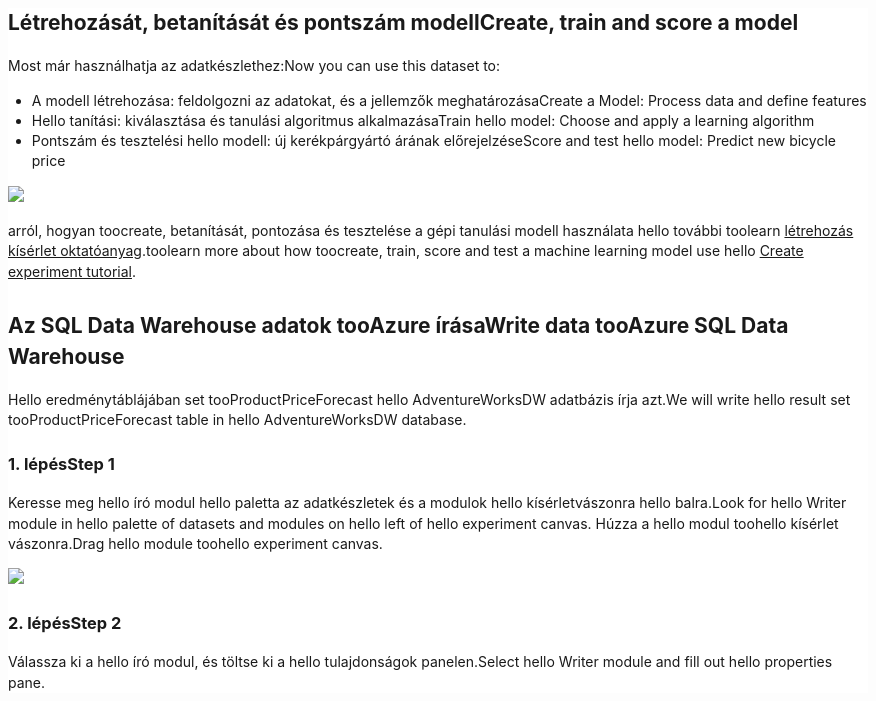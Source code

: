 ## <a name="create-train-and-score-a-model"></a><span data-ttu-id="d482c-134">Létrehozását, betanítását és pontszám modell</span><span class="sxs-lookup"><span data-stu-id="d482c-134">Create, train and score a model</span></span>
<span data-ttu-id="d482c-135">Most már használhatja az adatkészlethez:</span><span class="sxs-lookup"><span data-stu-id="d482c-135">Now you can use this dataset to:</span></span>

* <span data-ttu-id="d482c-136">A modell létrehozása: feldolgozni az adatokat, és a jellemzők meghatározása</span><span class="sxs-lookup"><span data-stu-id="d482c-136">Create a Model: Process data and define features</span></span>
* <span data-ttu-id="d482c-137">Hello tanítási: kiválasztása és tanulási algoritmus alkalmazása</span><span class="sxs-lookup"><span data-stu-id="d482c-137">Train hello model: Choose and apply a learning algorithm</span></span>
* <span data-ttu-id="d482c-138">Pontszám és tesztelési hello modell: új kerékpárgyártó árának előrejelzése</span><span class="sxs-lookup"><span data-stu-id="d482c-138">Score and test hello model: Predict new bicycle price</span></span>

![][model]

<span data-ttu-id="d482c-139">arról, hogyan toocreate, betanítását, pontozása és tesztelése a gépi tanulási modell használata hello további toolearn [létrehozás kísérlet oktatóanyag][Create experiment tutorial].</span><span class="sxs-lookup"><span data-stu-id="d482c-139">toolearn more about how toocreate, train, score and test a machine learning model use hello [Create experiment tutorial][Create experiment tutorial].</span></span>

## <a name="write-data-tooazure-sql-data-warehouse"></a><span data-ttu-id="d482c-140">Az SQL Data Warehouse adatok tooAzure írása</span><span class="sxs-lookup"><span data-stu-id="d482c-140">Write data tooAzure SQL Data Warehouse</span></span>
<span data-ttu-id="d482c-141">Hello eredménytáblájában set tooProductPriceForecast hello AdventureWorksDW adatbázis írja azt.</span><span class="sxs-lookup"><span data-stu-id="d482c-141">We will write hello result set tooProductPriceForecast table in hello AdventureWorksDW database.</span></span>

### <a name="step-1"></a><span data-ttu-id="d482c-142">1. lépés</span><span class="sxs-lookup"><span data-stu-id="d482c-142">Step 1</span></span>
<span data-ttu-id="d482c-143">Keresse meg hello író modul hello paletta az adatkészletek és a modulok hello kísérletvászonra hello balra.</span><span class="sxs-lookup"><span data-stu-id="d482c-143">Look for hello Writer module in hello palette of datasets and modules on hello left of hello experiment canvas.</span></span> <span data-ttu-id="d482c-144">Húzza a hello modul toohello kísérlet vászonra.</span><span class="sxs-lookup"><span data-stu-id="d482c-144">Drag hello module toohello experiment canvas.</span></span>

![][drag_writer]

### <a name="step-2"></a><span data-ttu-id="d482c-145">2. lépés</span><span class="sxs-lookup"><span data-stu-id="d482c-145">Step 2</span></span>
<span data-ttu-id="d482c-146">Válassza ki a hello író modul, és töltse ki a hello tulajdonságok panelen.</span><span class="sxs-lookup"><span data-stu-id="d482c-146">Select hello Writer module and fill out hello properties pane.</span></span>


[drag_reader]: ./media/sql-data-warehouse-integrate-azure-machine-learning/ml-drag-reader.png
[server_name]: ./media/sql-data-warehouse-integrate-azure-machine-learning/dw-server-name.png
[reader_properties]: ./media/sql-data-warehouse-integrate-azure-machine-learning/ml-reader-properties.png
[run]: ./media/sql-data-warehouse-integrate-azure-machine-learning/ml-finished-running.png
[model]: ./media/sql-data-warehouse-integrate-azure-machine-learning/ml-create-train-score-model.png
[drag_writer]: ./media/sql-data-warehouse-integrate-azure-machine-learning/ml-drag-writer.png
[writer_properties]: ./media/sql-data-warehouse-integrate-azure-machine-learning/ml-writer-properties.png
[SQL Data Warehouse development overview]: ./sql-data-warehouse-overview-develop.md
[Create experiment tutorial]: https://azure.microsoft.com/documentation/articles/machine-learning-create-experiment/
[Introduction toomachine learning on Azure]: https://azure.microsoft.com/documentation/articles/machine-learning-what-is-machine-learning/
[Azure Machine Learning Studio]: https://studio.azureml.net/Home
[Azure portal]: https://portal.azure.com/
[Azure Machine Learning documentation]: http://azure.microsoft.com/documentation/services/machine-learning/